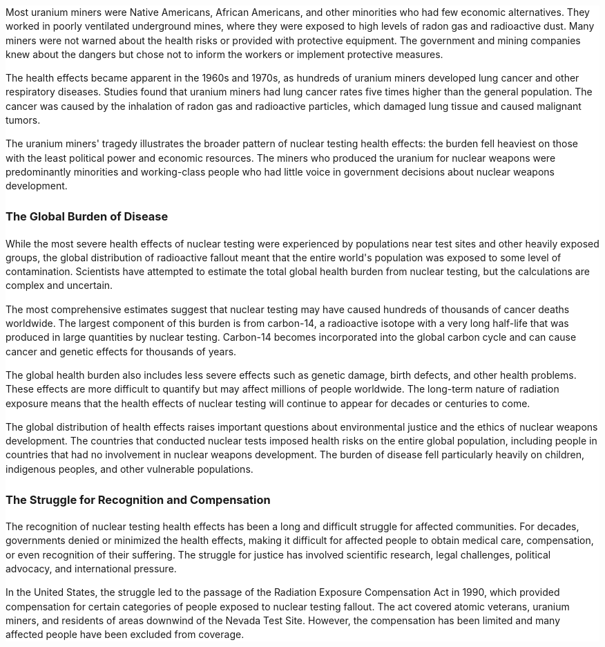 Most uranium miners were Native Americans, African Americans, and other minorities who had few economic alternatives. They worked in poorly ventilated underground mines, where they were exposed to high levels of radon gas and radioactive dust. Many miners were not warned about the health risks or provided with protective equipment. The government and mining companies knew about the dangers but chose not to inform the workers or implement protective measures.

The health effects became apparent in the 1960s and 1970s, as hundreds of uranium miners developed lung cancer and other respiratory diseases. Studies found that uranium miners had lung cancer rates five times higher than the general population. The cancer was caused by the inhalation of radon gas and radioactive particles, which damaged lung tissue and caused malignant tumors.

The uranium miners' tragedy illustrates the broader pattern of nuclear testing health effects: the burden fell heaviest on those with the least political power and economic resources. The miners who produced the uranium for nuclear weapons were predominantly minorities and working-class people who had little voice in government decisions about nuclear weapons development.

### The Global Burden of Disease

While the most severe health effects of nuclear testing were experienced by populations near test sites and other heavily exposed groups, the global distribution of radioactive fallout meant that the entire world's population was exposed to some level of contamination. Scientists have attempted to estimate the total global health burden from nuclear testing, but the calculations are complex and uncertain.

The most comprehensive estimates suggest that nuclear testing may have caused hundreds of thousands of cancer deaths worldwide. The largest component of this burden is from carbon-14, a radioactive isotope with a very long half-life that was produced in large quantities by nuclear testing. Carbon-14 becomes incorporated into the global carbon cycle and can cause cancer and genetic effects for thousands of years.

The global health burden also includes less severe effects such as genetic damage, birth defects, and other health problems. These effects are more difficult to quantify but may affect millions of people worldwide. The long-term nature of radiation exposure means that the health effects of nuclear testing will continue to appear for decades or centuries to come.

The global distribution of health effects raises important questions about environmental justice and the ethics of nuclear weapons development. The countries that conducted nuclear tests imposed health risks on the entire global population, including people in countries that had no involvement in nuclear weapons development. The burden of disease fell particularly heavily on children, indigenous peoples, and other vulnerable populations.

### The Struggle for Recognition and Compensation

The recognition of nuclear testing health effects has been a long and difficult struggle for affected communities. For decades, governments denied or minimized the health effects, making it difficult for affected people to obtain medical care, compensation, or even recognition of their suffering. The struggle for justice has involved scientific research, legal challenges, political advocacy, and international pressure.

In the United States, the struggle led to the passage of the Radiation Exposure Compensation Act in 1990, which provided compensation for certain categories of people exposed to nuclear testing fallout. The act covered atomic veterans, uranium miners, and residents of areas downwind of the Nevada Test Site. However, the compensation has been limited and many affected people have been excluded from coverage.
